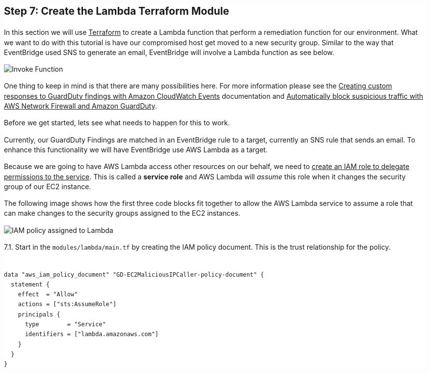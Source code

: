 


## Step 7: Create the Lambda Terraform Module

In this section we will use [Terraform](https://www.terraform.io/) to create a Lambda function that perform a remediation function for our environment. What we want to do with this 
tutorial is have our compromised host get moved to a new security group. Similar to the way that EventBridge used SNS to generate an email, EventBridge will involve a Lambda function as see below.

![Invoke Function](/static/lambda/boa313_lambda_2.jpg)

One thing to keep in mind is that there are many possibilities here. For more information please see the [Creating custom responses to GuardDuty findings with Amazon CloudWatch Events](https://docs.aws.amazon.com/guardduty/latest/ug/guardduty_findings_cloudwatch.html) documentation and [Automatically block suspicious traffic with AWS Network Firewall and Amazon GuardDuty](https://aws.amazon.com/blogs/security/automatically-block-suspicious-traffic-with-aws-network-firewall-and-amazon-guardduty/).



Before we get started, lets see what needs to happen for this to work.

Currently, our GuardDuty Findings are matched in an EventBridge rule to a target, currently an SNS rule that sends an email. To enhance this functionality we will have EventBridge use AWS Lambda as a target.


Because we are going to have AWS Lambda access other resources on our behalf, we need to [create an IAM role to delegate permissions to the service](https://docs.aws.amazon.com/IAM/latest/UserGuide/id_roles_create_for-service.html). This is called a **service role** and AWS Lambda will *assume* this role when it changes the security group of our EC2 instance.

The following image shows how the first three code blocks fit together to allow the AWS Lambda service to assume a role that can make changes to the security groups assigned to the EC2 instances.


![IAM policy assigned to Lambda](/static/lambda/boa313_lambda_1.jpg)

7.1. Start in the `modules/lambda/main.tf` by creating the IAM policy document. This is the trust relationship for the policy.

```

data "aws_iam_policy_document" "GD-EC2MaliciousIPCaller-policy-document" {
  statement {
    effect  = "Allow"
    actions = ["sts:AssumeRole"]
    principals {
      type        = "Service"
      identifiers = ["lambda.amazonaws.com"]
    }
  }
}

```
